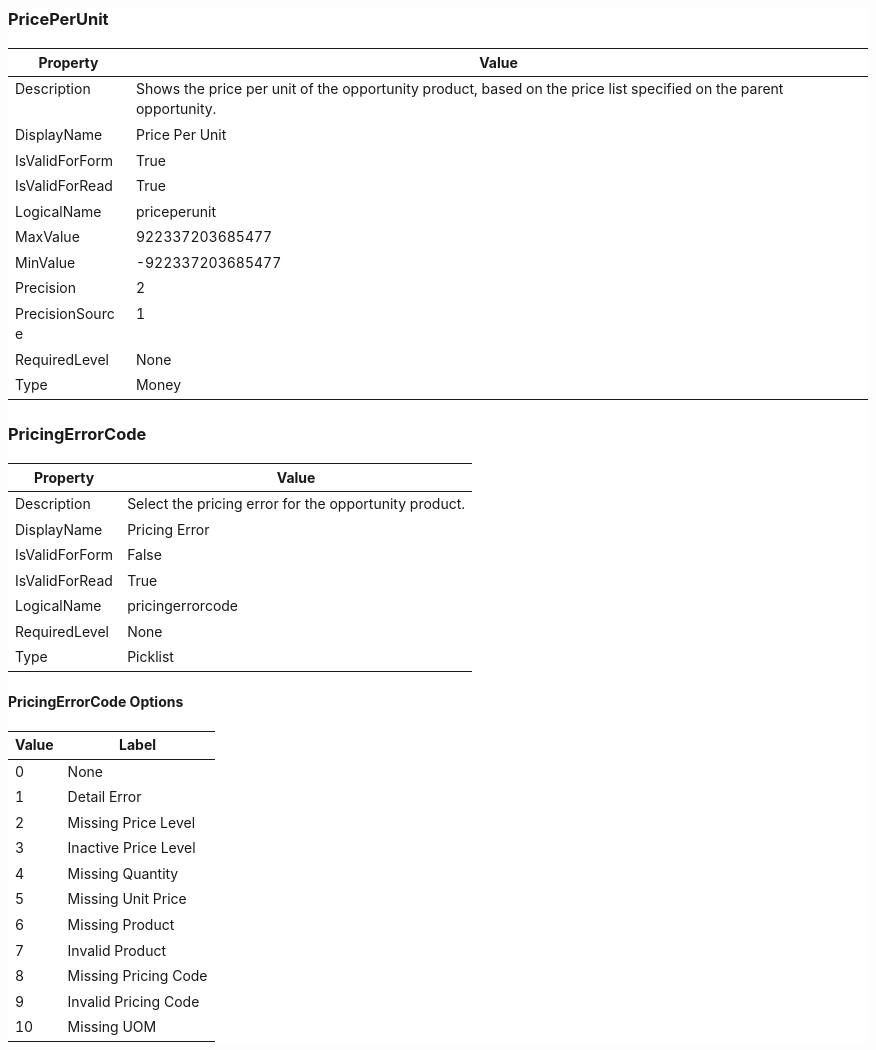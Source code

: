 
### <a name="BKMK_PricePerUnit"></a> PricePerUnit

|Property|Value|
|--------|-----|
|Description|Shows the price per unit of the opportunity product, based on the price list specified on the parent opportunity.|
|DisplayName|Price Per Unit|
|IsValidForForm|True|
|IsValidForRead|True|
|LogicalName|priceperunit|
|MaxValue|922337203685477|
|MinValue|-922337203685477|
|Precision|2|
|PrecisionSource|1|
|RequiredLevel|None|
|Type|Money|


### <a name="BKMK_PricingErrorCode"></a> PricingErrorCode

|Property|Value|
|--------|-----|
|Description|Select the pricing error for the opportunity product.|
|DisplayName|Pricing Error |
|IsValidForForm|False|
|IsValidForRead|True|
|LogicalName|pricingerrorcode|
|RequiredLevel|None|
|Type|Picklist|

#### PricingErrorCode Options

|Value|Label|
|-----|-----|
|0|None|
|1|Detail Error|
|2|Missing Price Level|
|3|Inactive Price Level|
|4|Missing Quantity|
|5|Missing Unit Price|
|6|Missing Product|
|7|Invalid Product|
|8|Missing Pricing Code|
|9|Invalid Pricing Code|
|10|Missing UOM|